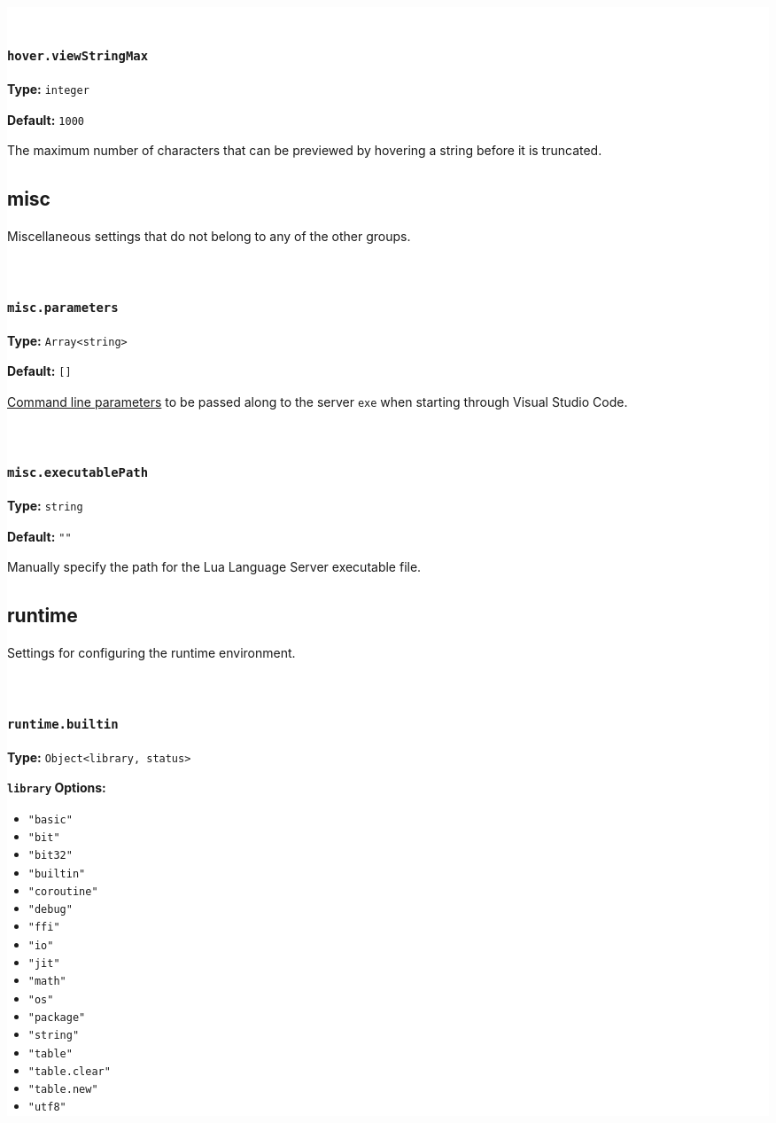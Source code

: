 <br>

### `hover.viewStringMax`
**Type:**  `integer`

**Default:**  `1000`


The maximum number of characters that can be previewed by hovering a string before it is truncated.



## misc
Miscellaneous settings that do not belong to any of the other groups.

<br>

### `misc.parameters`
**Type:**  `Array<string>`

**Default:**  `[]`


[Command line parameters](https://github.com/LuaLS/lua-language-server/wiki/Getting-Started#run) to be passed along to the server `exe` when starting through Visual Studio Code.

<br>

### `misc.executablePath`
**Type:** `string`

**Default:** `""`

Manually specify the path for the Lua Language Server executable file.


## runtime
Settings for configuring the runtime environment.

<br>

### `runtime.builtin`
**Type:**  `Object<library, status>`

**`library` Options:**
- `"basic"`
- `"bit"`
- `"bit32"`
- `"builtin"`
- `"coroutine"`
- `"debug"`
- `"ffi"`
- `"io"`
- `"jit"`
- `"math"`
- `"os"`
- `"package"`
- `"string"`
- `"table"`
- `"table.clear"`
- `"table.new"`
- `"utf8"`
